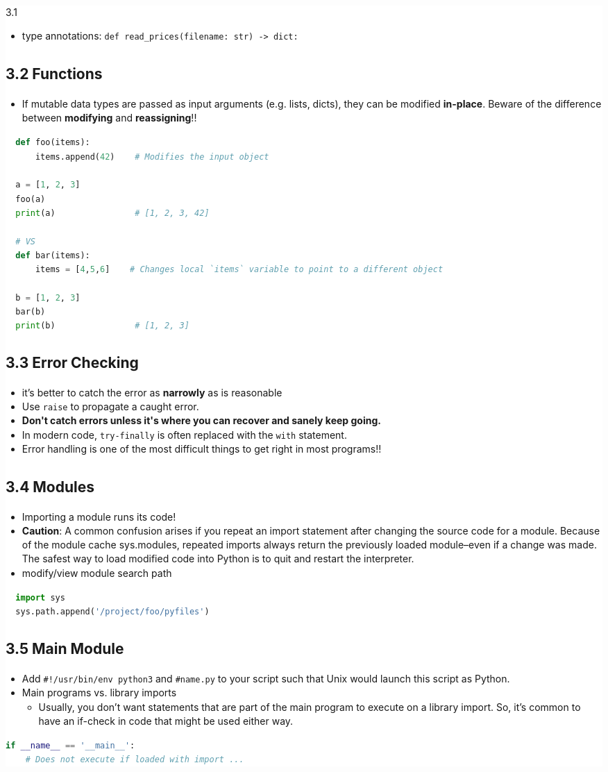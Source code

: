 3.1
* type annotations: `def read_prices(filename: str) -> dict:`

3.2 Functions
-----------
*  If mutable data types are passed as input arguments (e.g. lists, dicts), they can be modified **in-place**.
Beware of the difference between **modifying** and **reassigning**!!
```python
  def foo(items):
      items.append(42)    # Modifies the input object

  a = [1, 2, 3]
  foo(a)
  print(a)                # [1, 2, 3, 42]

  # VS
  def bar(items):
      items = [4,5,6]    # Changes local `items` variable to point to a different object

  b = [1, 2, 3]
  bar(b)
  print(b)                # [1, 2, 3]
```

3.3 Error Checking
-----------
* it’s better to catch the error as **narrowly** as is reasonable
* Use `raise` to propagate a caught error.
* **Don't catch errors unless it's where you can recover and sanely keep going.**
* In modern code, `try-finally` is often replaced with the `with` statement.
* Error handling is one of the most difficult things to get right in most programs!!

3.4 Modules
-----------
* Importing a module runs its code!
* **Caution**: A common confusion arises if you repeat an import statement after changing the source code for a module. Because of the module cache sys.modules, repeated imports always return the previously loaded module–even if a change was made. The safest way to load modified code into Python is to quit and restart the interpreter.
* modify/view module search path
```python
  import sys
  sys.path.append('/project/foo/pyfiles')
```

3.5 Main Module
-----------
* Add `#!/usr/bin/env python3` and `#name.py` to your script such that Unix would launch this script as Python.
* Main programs vs. library imports
  * Usually, you don’t want statements that are part of the main program to execute on a library import. So, it’s common to have an if-check in code that might be used either way.
```python
if __name__ == '__main__':
    # Does not execute if loaded with import ...
```

